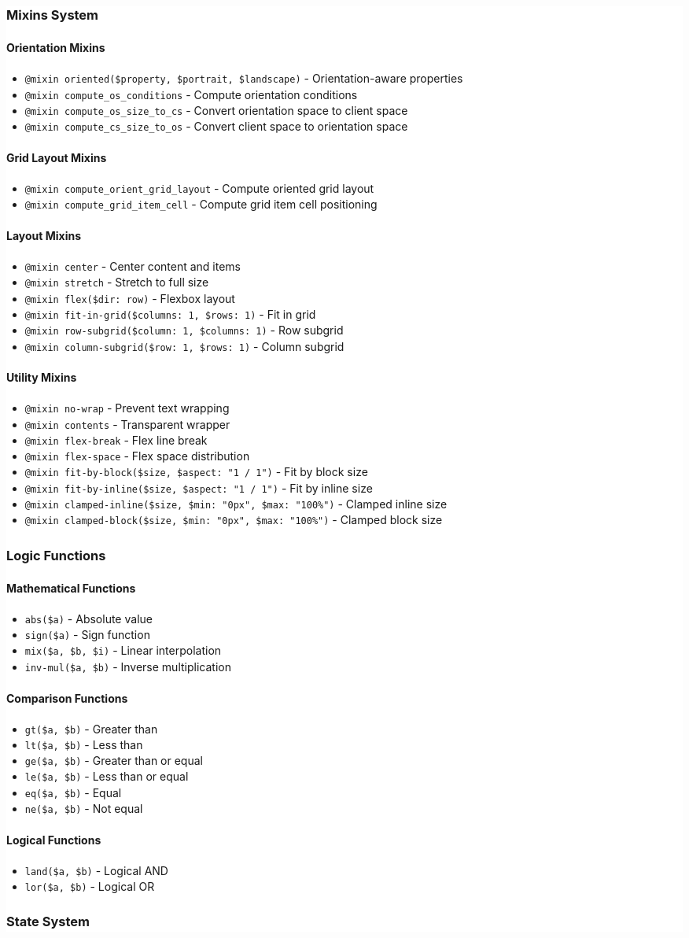 ### Mixins System

#### Orientation Mixins
- `@mixin oriented($property, $portrait, $landscape)` - Orientation-aware properties
- `@mixin compute_os_conditions` - Compute orientation conditions
- `@mixin compute_os_size_to_cs` - Convert orientation space to client space
- `@mixin compute_cs_size_to_os` - Convert client space to orientation space

#### Grid Layout Mixins
- `@mixin compute_orient_grid_layout` - Compute oriented grid layout
- `@mixin compute_grid_item_cell` - Compute grid item cell positioning

#### Layout Mixins
- `@mixin center` - Center content and items
- `@mixin stretch` - Stretch to full size
- `@mixin flex($dir: row)` - Flexbox layout
- `@mixin fit-in-grid($columns: 1, $rows: 1)` - Fit in grid
- `@mixin row-subgrid($column: 1, $columns: 1)` - Row subgrid
- `@mixin column-subgrid($row: 1, $rows: 1)` - Column subgrid

#### Utility Mixins
- `@mixin no-wrap` - Prevent text wrapping
- `@mixin contents` - Transparent wrapper
- `@mixin flex-break` - Flex line break
- `@mixin flex-space` - Flex space distribution
- `@mixin fit-by-block($size, $aspect: "1 / 1")` - Fit by block size
- `@mixin fit-by-inline($size, $aspect: "1 / 1")` - Fit by inline size
- `@mixin clamped-inline($size, $min: "0px", $max: "100%")` - Clamped inline size
- `@mixin clamped-block($size, $min: "0px", $max: "100%")` - Clamped block size

### Logic Functions

#### Mathematical Functions
- `abs($a)` - Absolute value
- `sign($a)` - Sign function
- `mix($a, $b, $i)` - Linear interpolation
- `inv-mul($a, $b)` - Inverse multiplication

#### Comparison Functions
- `gt($a, $b)` - Greater than
- `lt($a, $b)` - Less than
- `ge($a, $b)` - Greater than or equal
- `le($a, $b)` - Less than or equal
- `eq($a, $b)` - Equal
- `ne($a, $b)` - Not equal

#### Logical Functions
- `land($a, $b)` - Logical AND
- `lor($a, $b)` - Logical OR

### State System
